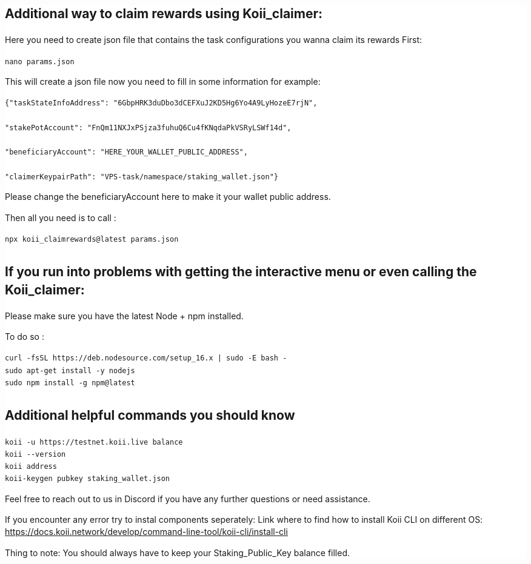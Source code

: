 ## Additional way to claim rewards using Koii_claimer:
Here you need to create json file that contains the task configurations you wanna claim its rewards
First:

```
nano params.json
```
This will create a json file now you need to fill in some information for example:

```
{"taskStateInfoAddress": "6GbpHRK3duDbo3dCEFXuJ2KD5Hg6Yo4A9LyHozeE7rjN",

"stakePotAccount": "FnQm11NXJxPSjza3fuhuQ6Cu4fKNqdaPkVSRyLSWf14d",

"beneficiaryAccount": "HERE_YOUR_WALLET_PUBLIC_ADDRESS",

"claimerKeypairPath": "VPS-task/namespace/staking_wallet.json"}
```
Please change the beneficiaryAccount here to make it your wallet public address.

Then all you need is to call :

```
npx koii_claimrewards@latest params.json
```
## If you run into problems with getting the interactive menu or even calling the Koii_claimer:

Please make sure you have the latest Node + npm installed.

To do so :

```
curl -fsSL https://deb.nodesource.com/setup_16.x | sudo -E bash -
sudo apt-get install -y nodejs
sudo npm install -g npm@latest
```

## Additional helpful commands you should know
```
koii -u https://testnet.koii.live balance
koii --version
koii address
koii-keygen pubkey staking_wallet.json
```

Feel free to reach out to us in Discord if you have any further questions or need assistance.


If you encounter any error try to instal components seperately:
Link where to find how to install Koii CLI on different OS: https://docs.koii.network/develop/command-line-tool/koii-cli/install-cli

Thing to note:
You should always have to keep your Staking_Public_Key balance filled. 
